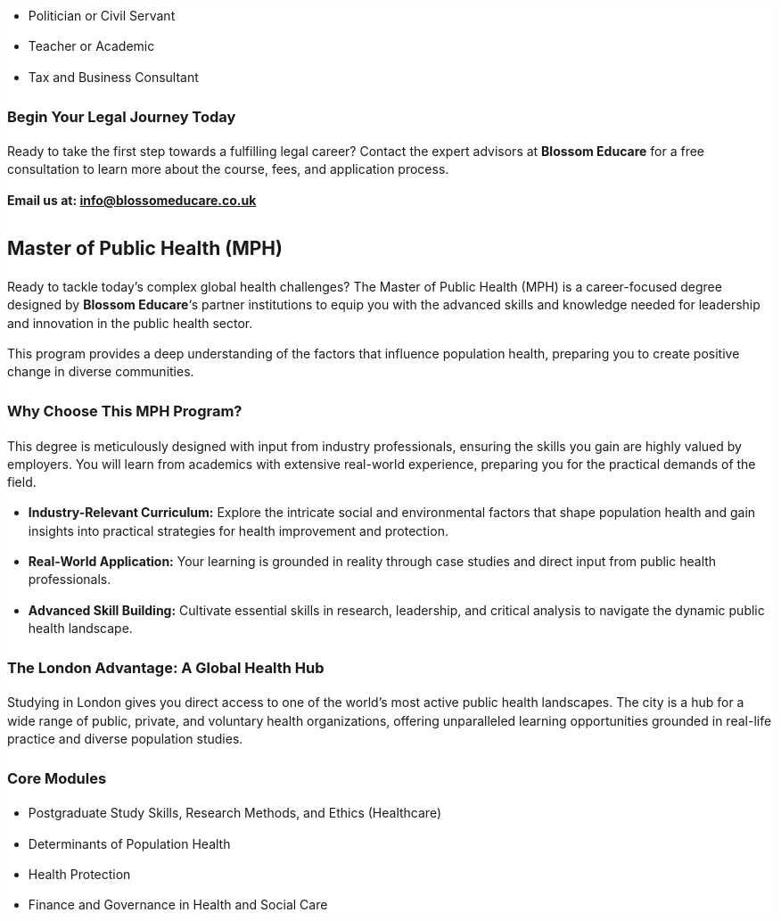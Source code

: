 *   Politician or Civil Servant
    
*   Teacher or Academic
    
*   Tax and Business Consultant
    

### **Begin Your Legal Journey Today**

Ready to take the first step towards a fulfilling legal career? Contact the expert advisors at **Blossom Educare** for a free consultation to learn more about the course, fees, and application process.

**Email us at: info@blossomeducare.co.uk**

Master of Public Health (MPH)
-----------------------------

Ready to tackle today’s complex global health challenges? The Master of Public Health (MPH) is a career-focused degree designed by **Blossom Educare**‘s partner institutions to equip you with the advanced skills and knowledge needed for leadership and innovation in the public health sector.

This program provides a deep understanding of the factors that influence population health, preparing you to create positive change in diverse communities.

### **Why Choose This MPH Program?**

This degree is meticulously designed with input from industry professionals, ensuring the skills you gain are highly valued by employers. You will learn from academics with extensive real-world experience, preparing you for the practical demands of the field.

*   **Industry-Relevant Curriculum:** Explore the intricate social and environmental factors that shape population health and gain insights into practical strategies for health improvement and protection.
    
*   **Real-World Application:** Your learning is grounded in reality through case studies and direct input from public health professionals.
    
*   **Advanced Skill Building:** Cultivate essential skills in research, leadership, and critical analysis to navigate the dynamic public health landscape.
    

### **The London Advantage: A Global Health Hub**

Studying in London gives you direct access to one of the world’s most active public health landscapes. The city is a hub for a wide range of public, private, and voluntary health organizations, offering unparalleled learning opportunities grounded in real-life practice and diverse population studies.

### **Core Modules**

*   Postgraduate Study Skills, Research Methods, and Ethics (Healthcare)
    
*   Determinants of Population Health
    
*   Health Protection
    
*   Finance and Governance in Health and Social Care
    